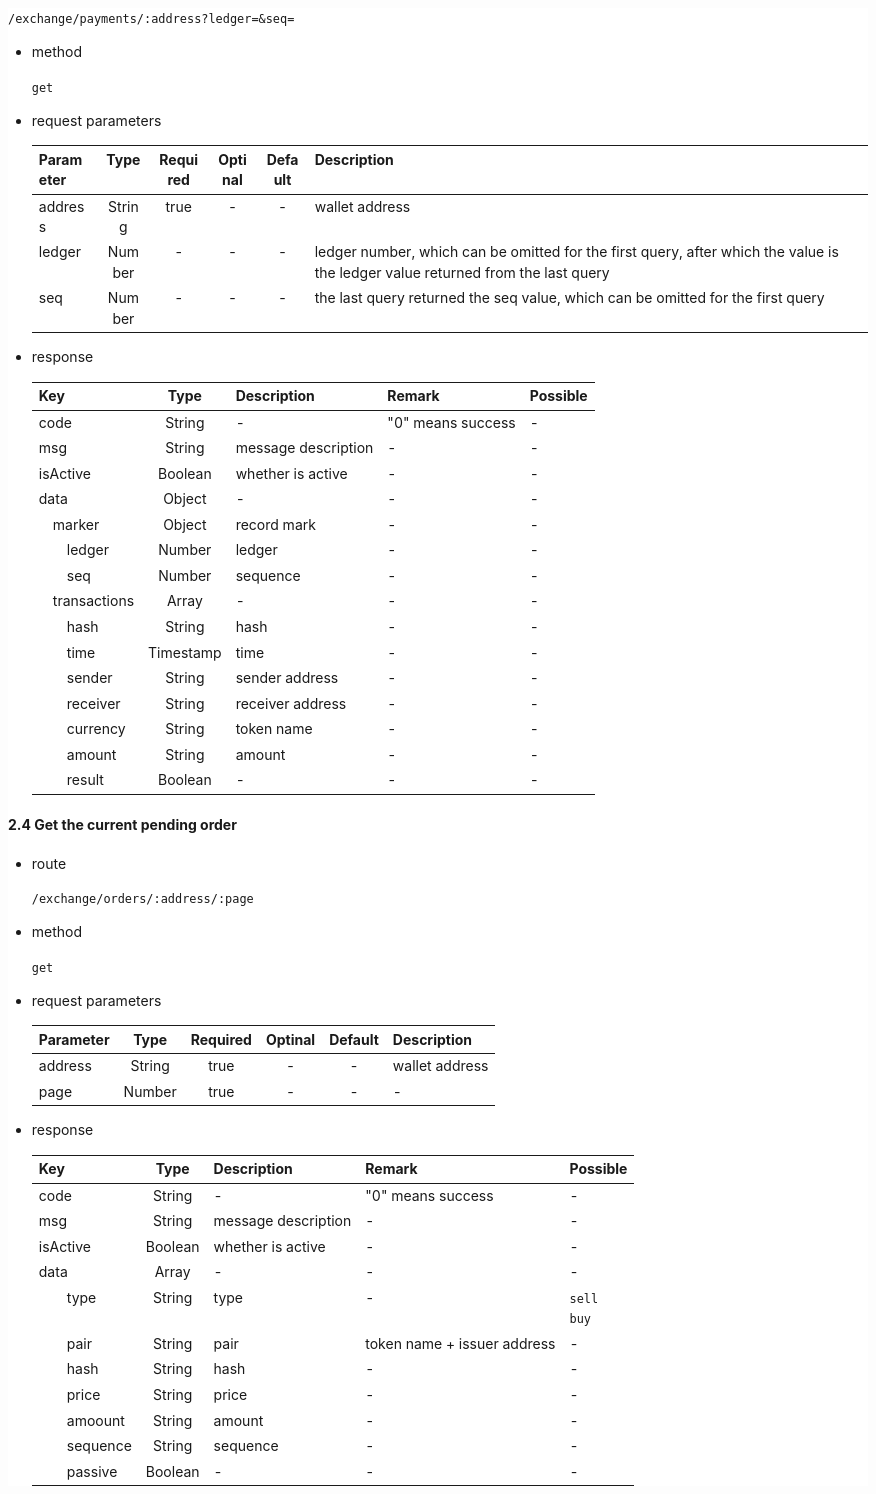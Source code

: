    `/exchange/payments/:address?ledger=&seq=`

* method

   `get`

* request parameters

   Parameter|Type|Required|Optinal |Default|Description
   --|:--:|:--:|:--:|:--:|:--
   address|String|true|-|-|wallet address
   ledger|Number|-|-|-|ledger number, which can be omitted for the first query, after which the value is the ledger value returned from the last query
   seq|Number|-|-|-|the last query returned the seq value, which can be omitted for the first query

* response

   Key|Type|Description|Remark|Possible
   :--|:--:|:--|:--|:--
   code|String|-|"0" means success|-
   msg|String|message description|-|-
   isActive|Boolean|whether is active|-|-
   data|Object|-|-|-
     &emsp;marker|Object|record mark|-|-
     &emsp;&emsp;ledger|Number|ledger|-|-
     &emsp;&emsp;seq|Number|sequence|-|-
     &emsp;transactions|Array|-|-|-
     &emsp;&emsp;hash|String|hash|-|-
     &emsp;&emsp;time|Timestamp|time|-|-
     &emsp;&emsp;sender|String|sender address|-|-
     &emsp;&emsp;receiver|String|receiver address|-|-
     &emsp;&emsp;currency|String|token name|-|-
     &emsp;&emsp;amount|String|amount|-|-
     &emsp;&emsp;result|Boolean|-|-|-

#### 2.4 Get the current pending order

* route

   `/exchange/orders/:address/:page`

* method

   `get`

* request parameters

   Parameter|Type|Required|Optinal |Default|Description
   --|:--:|:--:|:--:|:--:|:--
   address|String|true|-|-|wallet address
   page|Number|true|-|-|-

* response

   Key|Type|Description|Remark|Possible
   :--|:--:|:--|:--|:--
   code|String|-|"0" means success|-
   msg|String|message description|-|-
   isActive|Boolean|whether is active|-|-
   data|Array|-|-|-
     &emsp;&emsp;type|String|type|-|`sell`<br>`buy`
     &emsp;&emsp;pair|String|pair|token name + issuer address|-
     &emsp;&emsp;hash|String|hash|-|-
     &emsp;&emsp;price|String|price|-|-
     &emsp;&emsp;amoount|String|amount|-|-
     &emsp;&emsp;sequence|String|sequence|-|-
     &emsp;&emsp;passive|Boolean|-|-|-
